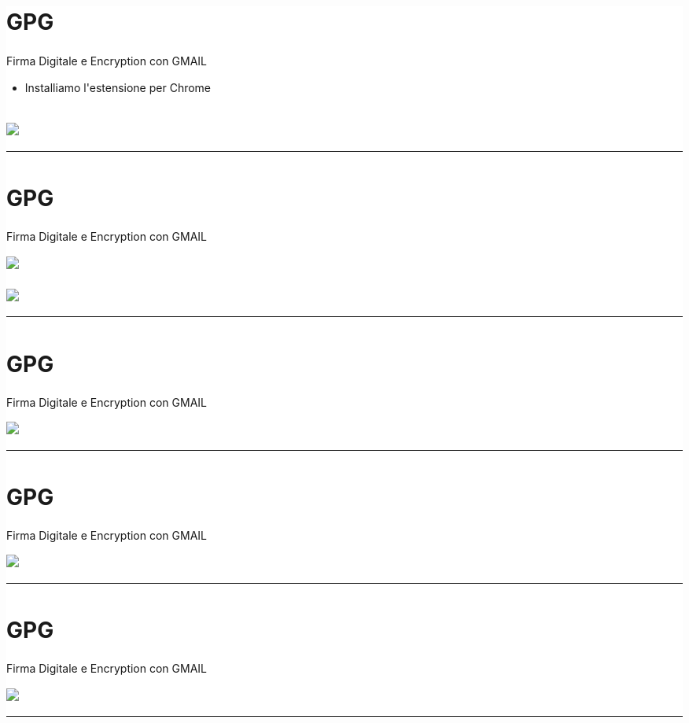# GPG

Firma Digitale e Encryption con GMAIL

- Installiamo l'estensione per Chrome
  
<br>
<img src="/media/gpg_30.png" style="width:600px;margin:auto;"/>


---

# GPG

Firma Digitale e Encryption con GMAIL

<img src="/media/gpg_31.png" style="width:800px;margin:auto;"/>
<br>
<br>
<img src="/media/gpg_32.png" style="width:600px;margin:auto;"/>

---

# GPG

Firma Digitale e Encryption con GMAIL


<img src="/media/gpg_33.png" style="width:700px;margin:auto;"/>

---

# GPG

Firma Digitale e Encryption con GMAIL


<img src="/media/gpg_34.png" style="width:150px;margin:auto;"/>

---

# GPG

Firma Digitale e Encryption con GMAIL


<img src="/media/gpg_35.png" style="width:650px;margin:auto;"/>

---
